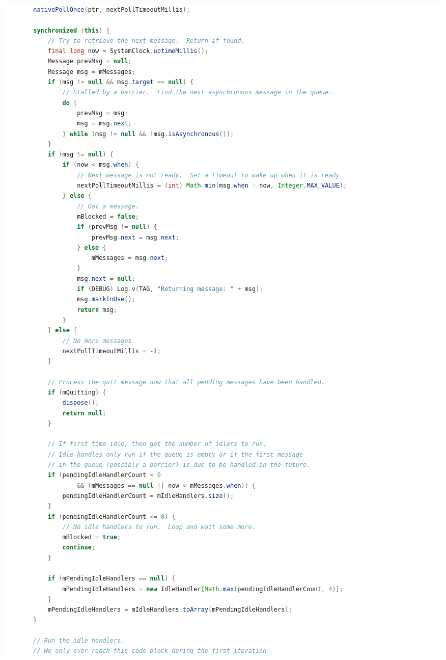 ```java
        nativePollOnce(ptr, nextPollTimeoutMillis);

        synchronized (this) {
            // Try to retrieve the next message.  Return if found.
            final long now = SystemClock.uptimeMillis();
            Message prevMsg = null;
            Message msg = mMessages;
            if (msg != null && msg.target == null) {
                // Stalled by a barrier.  Find the next asynchronous message in the queue.
                do {
                    prevMsg = msg;
                    msg = msg.next;
                } while (msg != null && !msg.isAsynchronous());
            }
            if (msg != null) {
                if (now < msg.when) {
                    // Next message is not ready.  Set a timeout to wake up when it is ready.
                    nextPollTimeoutMillis = (int) Math.min(msg.when - now, Integer.MAX_VALUE);
                } else {
                    // Got a message.
                    mBlocked = false;
                    if (prevMsg != null) {
                        prevMsg.next = msg.next;
                    } else {
                        mMessages = msg.next;
                    }
                    msg.next = null;
                    if (DEBUG) Log.v(TAG, "Returning message: " + msg);
                    msg.markInUse();
                    return msg;
                }
            } else {
                // No more messages.
                nextPollTimeoutMillis = -1;
            }

            // Process the quit message now that all pending messages have been handled.
            if (mQuitting) {
                dispose();
                return null;
            }

            // If first time idle, then get the number of idlers to run.
            // Idle handles only run if the queue is empty or if the first message
            // in the queue (possibly a barrier) is due to be handled in the future.
            if (pendingIdleHandlerCount < 0
                    && (mMessages == null || now < mMessages.when)) {
                pendingIdleHandlerCount = mIdleHandlers.size();
            }
            if (pendingIdleHandlerCount <= 0) {
                // No idle handlers to run.  Loop and wait some more.
                mBlocked = true;
                continue;
            }

            if (mPendingIdleHandlers == null) {
                mPendingIdleHandlers = new IdleHandler[Math.max(pendingIdleHandlerCount, 4)];
            }
            mPendingIdleHandlers = mIdleHandlers.toArray(mPendingIdleHandlers);
        }

        // Run the idle handlers.
        // We only ever reach this code block during the first iteration.
```
